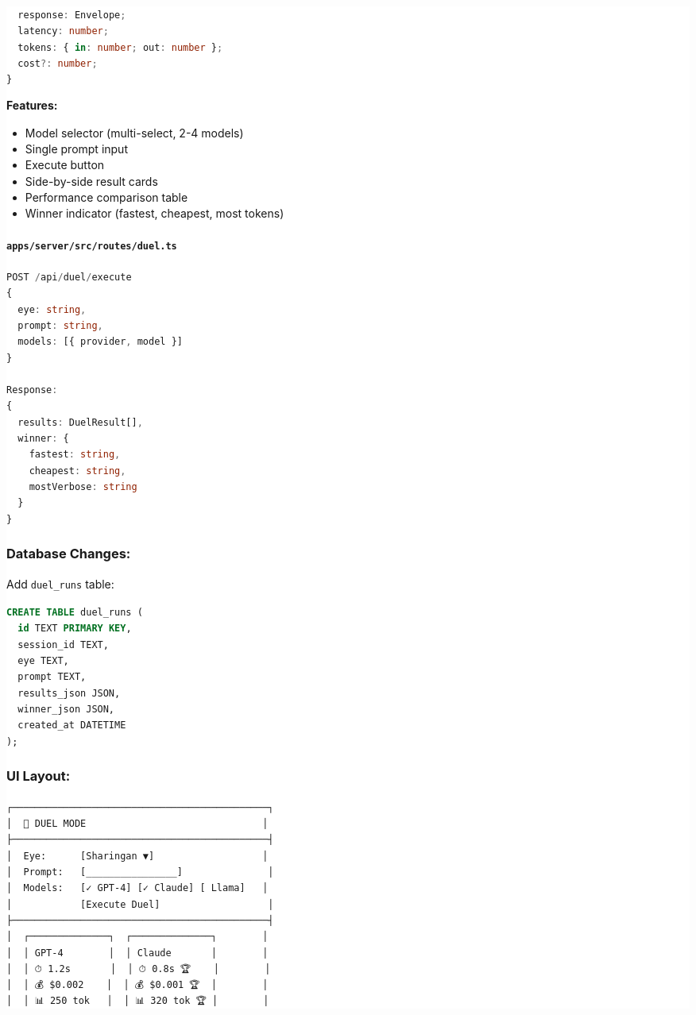 ```typescript
  response: Envelope;
  latency: number;
  tokens: { in: number; out: number };
  cost?: number;
}
```

**Features:**
- Model selector (multi-select, 2-4 models)
- Single prompt input
- Execute button
- Side-by-side result cards
- Performance comparison table
- Winner indicator (fastest, cheapest, most tokens)

#### `apps/server/src/routes/duel.ts`
```typescript
POST /api/duel/execute
{
  eye: string,
  prompt: string,
  models: [{ provider, model }]
}

Response:
{
  results: DuelResult[],
  winner: {
    fastest: string,
    cheapest: string,
    mostVerbose: string
  }
}
```

### Database Changes:
Add `duel_runs` table:
```sql
CREATE TABLE duel_runs (
  id TEXT PRIMARY KEY,
  session_id TEXT,
  eye TEXT,
  prompt TEXT,
  results_json JSON,
  winner_json JSON,
  created_at DATETIME
);
```

### UI Layout:
```
┌─────────────────────────────────────────────┐
│  🥊 DUEL MODE                               │
├─────────────────────────────────────────────┤
│  Eye:      [Sharingan ▼]                   │
│  Prompt:   [________________]               │
│  Models:   [✓ GPT-4] [✓ Claude] [ Llama]   │
│            [Execute Duel]                   │
├─────────────────────────────────────────────┤
│  ┌──────────────┐  ┌──────────────┐        │
│  │ GPT-4        │  │ Claude       │        │
│  │ ⏱ 1.2s       │  │ ⏱ 0.8s 🏆    │        │
│  │ 💰 $0.002    │  │ 💰 $0.001 🏆  │        │
│  │ 📊 250 tok   │  │ 📊 320 tok 🏆 │        │
```